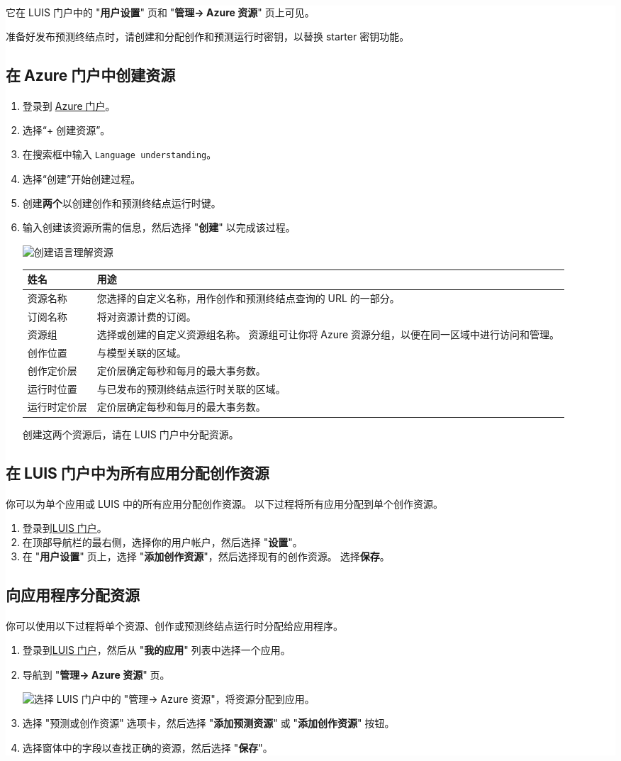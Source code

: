 它在 LUIS 门户中的 "**用户设置**" 页和 "**管理-> Azure 资源**" 页上可见。 

准备好发布预测终结点时，请创建和分配创作和预测运行时密钥，以替换 starter 密钥功能。 

## <a name="create-resources-in-the-azure-portal"></a>在 Azure 门户中创建资源

1. 登录到 [Azure 门户](https://azure.microsoft.com/free/)。 
1. 选择“+ 创建资源”。
1. 在搜索框中输入 `Language understanding`。
1. 选择“创建”开始创建过程。 
1. 创建**两个**以创建创作和预测终结点运行时键。 
1. 输入创建该资源所需的信息，然后选择 "**创建**" 以完成该过程。

    ![创建语言理解资源](./media/luis-how-to-azure-subscription/create-resource-in-azure.png)

    |姓名|用途|
    |--|--|
    |资源名称| 您选择的自定义名称，用作创作和预测终结点查询的 URL 的一部分。|
    |订阅名称| 将对资源计费的订阅。|
    |资源组| 选择或创建的自定义资源组名称。 资源组可让你将 Azure 资源分组，以便在同一区域中进行访问和管理。|
    |创作位置|与模型关联的区域。|
    |创作定价层|定价层确定每秒和每月的最大事务数。|
    |运行时位置|与已发布的预测终结点运行时关联的区域。|
    |运行时定价层|定价层确定每秒和每月的最大事务数。|

    创建这两个资源后，请在 LUIS 门户中分配资源。

## <a name="assign-an-authoring-resource-in-the-luis-portal-for-all-apps"></a>在 LUIS 门户中为所有应用分配创作资源

你可以为单个应用或 LUIS 中的所有应用分配创作资源。 以下过程将所有应用分配到单个创作资源。

1. 登录到[LUIS 门户](https://www.luis.ai)。
1. 在顶部导航栏的最右侧，选择你的用户帐户，然后选择 "**设置**"。
1. 在 "**用户设置**" 页上，选择 "**添加创作资源**"，然后选择现有的创作资源。 选择**保存**。 

## <a name="assign-a-resource-to-an-app"></a>向应用程序分配资源

你可以使用以下过程将单个资源、创作或预测终结点运行时分配给应用程序。

1. 登录到[LUIS 门户](https://www.luis.ai)，然后从 "**我的应用**" 列表中选择一个应用。
1. 导航到 "**管理-> Azure 资源**" 页。

    ![选择 LUIS 门户中的 "管理-> Azure 资源"，将资源分配到应用。](./media/luis-how-to-azure-subscription/manage-azure-resources-prediction.png)

1. 选择 "预测或创作资源" 选项卡，然后选择 "**添加预测资源**" 或 "**添加创作资源**" 按钮。 
1. 选择窗体中的字段以查找正确的资源，然后选择 "**保存**"。  
